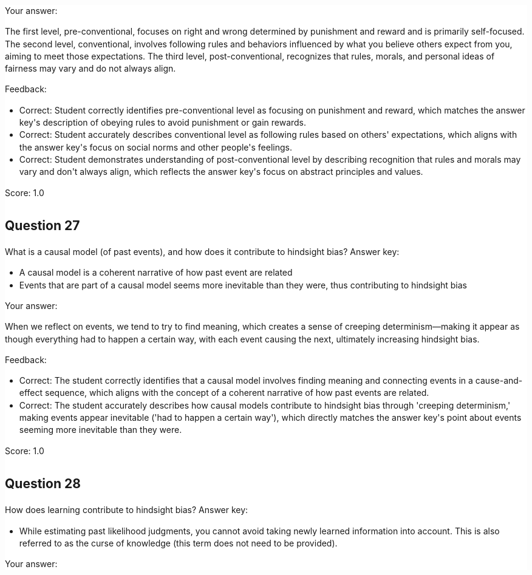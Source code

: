 Your answer:

The first level, pre-conventional, focuses on right and wrong determined by punishment and reward and is primarily self-focused. The second level, conventional, involves following rules and behaviors influenced by what you believe others expect from you, aiming to meet those expectations. The third level, post-conventional, recognizes that rules, morals, and personal ideas of fairness may vary and do not always align.

Feedback:

- Correct: Student correctly identifies pre-conventional level as focusing on punishment and reward, which matches the answer key's description of obeying rules to avoid punishment or gain rewards.
- Correct: Student accurately describes conventional level as following rules based on others' expectations, which aligns with the answer key's focus on social norms and other people's feelings.
- Correct: Student demonstrates understanding of post-conventional level by describing recognition that rules and morals may vary and don't always align, which reflects the answer key's focus on abstract principles and values.

Score: 1.0

## Question 27
            
What is a causal model (of past events), and how does it contribute to hindsight bias?
Answer key:

- A causal model is a coherent narrative of how past event are related
- Events that are part of a causal model seems more inevitable than they were, thus contributing to hindsight bias

Your answer:

When we reflect on events, we tend to try to find meaning, which creates a sense of creeping determinism—making it appear as though everything had to happen a certain way, with each event causing the next, ultimately increasing hindsight bias.

Feedback:

- Correct: The student correctly identifies that a causal model involves finding meaning and connecting events in a cause-and-effect sequence, which aligns with the concept of a coherent narrative of how past events are related.
- Correct: The student accurately describes how causal models contribute to hindsight bias through 'creeping determinism,' making events appear inevitable ('had to happen a certain way'), which directly matches the answer key's point about events seeming more inevitable than they were.

Score: 1.0

## Question 28
            
How does learning contribute to hindsight bias?
Answer key:

- While estimating past likelihood judgments, you cannot avoid taking newly learned information into account. This is also referred to as the curse of knowledge (this term does not need to be provided).

Your answer:
